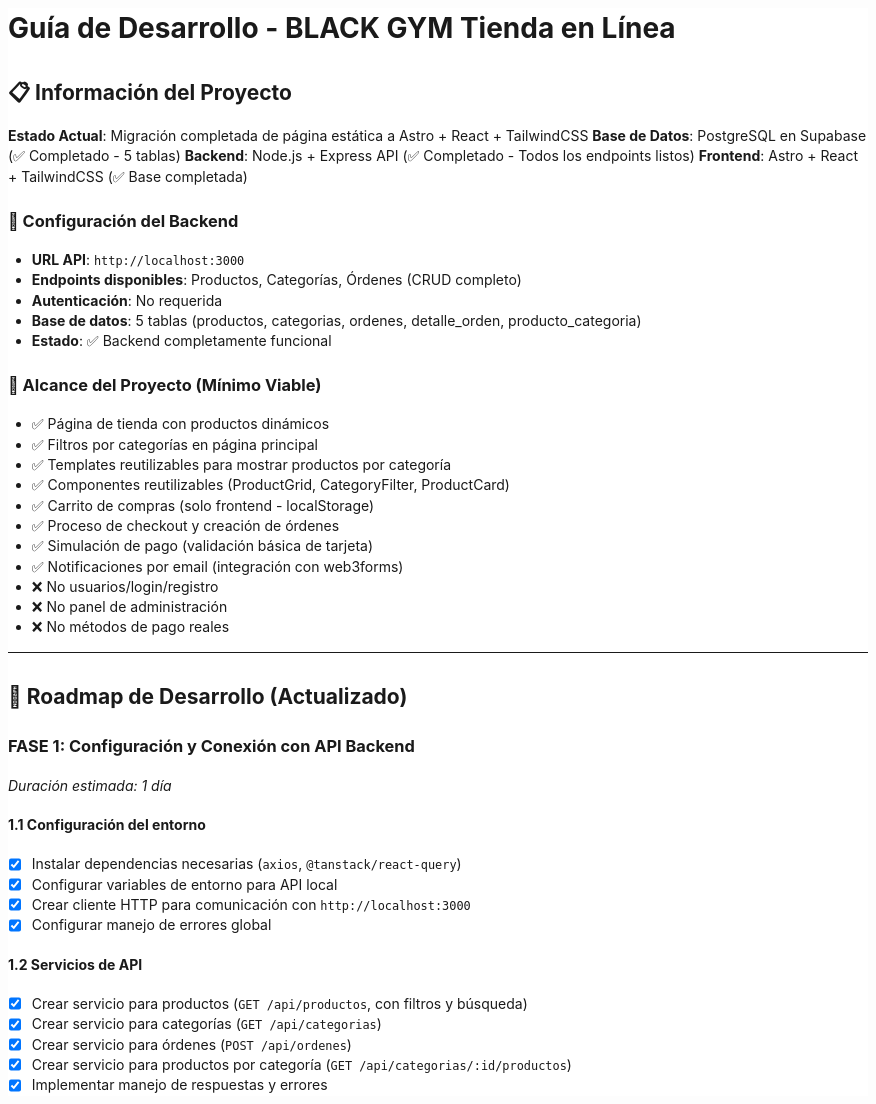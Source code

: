 # Guía de Desarrollo - BLACK GYM Tienda en Línea

## 📋 Información del Proyecto

**Estado Actual**: Migración completada de página estática a Astro + React + TailwindCSS
**Base de Datos**: PostgreSQL en Supabase (✅ Completado - 5 tablas)
**Backend**: Node.js + Express API (✅ Completado - Todos los endpoints listos)
**Frontend**: Astro + React + TailwindCSS (✅ Base completada)

### 🔧 Configuración del Backend
- **URL API**: `http://localhost:3000`
- **Endpoints disponibles**: Productos, Categorías, Órdenes (CRUD completo)
- **Autenticación**: No requerida
- **Base de datos**: 5 tablas (productos, categorias, ordenes, detalle_orden, producto_categoria)
- **Estado**: ✅ Backend completamente funcional

### 🎯 Alcance del Proyecto (Mínimo Viable)
- ✅ Página de tienda con productos dinámicos
- ✅ Filtros por categorías en página principal
- ✅ Templates reutilizables para mostrar productos por categoría
- ✅ Componentes reutilizables (ProductGrid, CategoryFilter, ProductCard)
- ✅ Carrito de compras (solo frontend - localStorage)
- ✅ Proceso de checkout y creación de órdenes
- ✅ Simulación de pago (validación básica de tarjeta)
- ✅ Notificaciones por email (integración con web3forms)
- ❌ No usuarios/login/registro
- ❌ No panel de administración
- ❌ No métodos de pago reales

---

## 🎯 Roadmap de Desarrollo (Actualizado)

### **FASE 1: Configuración y Conexión con API Backend** 
*Duración estimada: 1 día*

#### 1.1 Configuración del entorno
- [X] Instalar dependencias necesarias (`axios`, `@tanstack/react-query`)
- [X] Configurar variables de entorno para API local
- [X] Crear cliente HTTP para comunicación con `http://localhost:3000`
- [X] Configurar manejo de errores global

#### 1.2 Servicios de API
- [X] Crear servicio para productos (`GET /api/productos`, con filtros y búsqueda)
- [X] Crear servicio para categorías (`GET /api/categorias`)
- [X] Crear servicio para órdenes (`POST /api/ordenes`)
- [X] Crear servicio para productos por categoría (`GET /api/categorias/:id/productos`)
- [X] Implementar manejo de respuestas y errores
